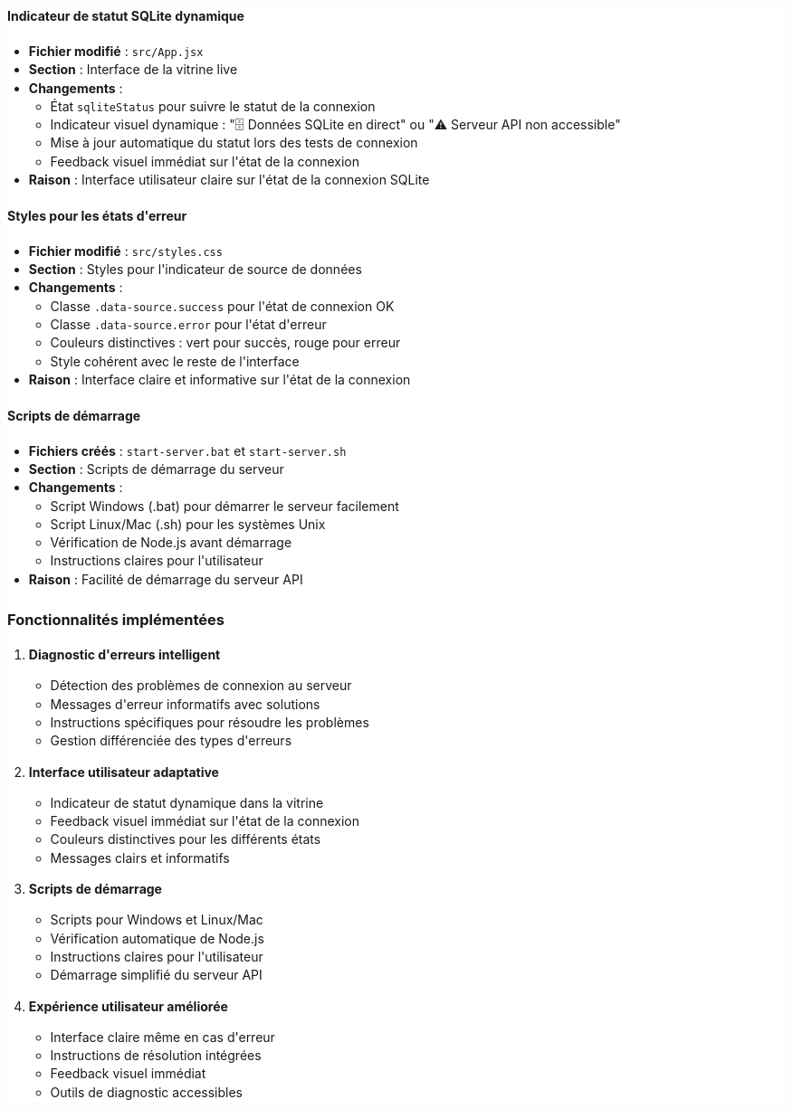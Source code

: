 #### Indicateur de statut SQLite dynamique
- **Fichier modifié** : `src/App.jsx`
- **Section** : Interface de la vitrine live
- **Changements** :
  - État `sqliteStatus` pour suivre le statut de la connexion
  - Indicateur visuel dynamique : "🗄️ Données SQLite en direct" ou "⚠️ Serveur API non accessible"
  - Mise à jour automatique du statut lors des tests de connexion
  - Feedback visuel immédiat sur l'état de la connexion
- **Raison** : Interface utilisateur claire sur l'état de la connexion SQLite

#### Styles pour les états d'erreur
- **Fichier modifié** : `src/styles.css`
- **Section** : Styles pour l'indicateur de source de données
- **Changements** :
  - Classe `.data-source.success` pour l'état de connexion OK
  - Classe `.data-source.error` pour l'état d'erreur
  - Couleurs distinctives : vert pour succès, rouge pour erreur
  - Style cohérent avec le reste de l'interface
- **Raison** : Interface claire et informative sur l'état de la connexion

#### Scripts de démarrage
- **Fichiers créés** : `start-server.bat` et `start-server.sh`
- **Section** : Scripts de démarrage du serveur
- **Changements** :
  - Script Windows (.bat) pour démarrer le serveur facilement
  - Script Linux/Mac (.sh) pour les systèmes Unix
  - Vérification de Node.js avant démarrage
  - Instructions claires pour l'utilisateur
- **Raison** : Facilité de démarrage du serveur API

### Fonctionnalités implémentées

1. **Diagnostic d'erreurs intelligent**
   - Détection des problèmes de connexion au serveur
   - Messages d'erreur informatifs avec solutions
   - Instructions spécifiques pour résoudre les problèmes
   - Gestion différenciée des types d'erreurs

2. **Interface utilisateur adaptative**
   - Indicateur de statut dynamique dans la vitrine
   - Feedback visuel immédiat sur l'état de la connexion
   - Couleurs distinctives pour les différents états
   - Messages clairs et informatifs

3. **Scripts de démarrage**
   - Scripts pour Windows et Linux/Mac
   - Vérification automatique de Node.js
   - Instructions claires pour l'utilisateur
   - Démarrage simplifié du serveur API

4. **Expérience utilisateur améliorée**
   - Interface claire même en cas d'erreur
   - Instructions de résolution intégrées
   - Feedback visuel immédiat
   - Outils de diagnostic accessibles
